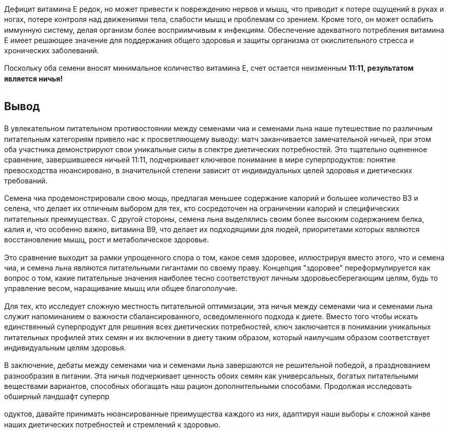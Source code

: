 Дефицит витамина E редок, но может привести к повреждению нервов и мышц, что приводит к потере ощущений в руках и ногах, потере контроля над движениями тела, слабости мышц и проблемам со зрением. Кроме того, он может ослабить иммунную систему, делая организм более восприимчивым к инфекциям. Обеспечение адекватного потребления витамина E имеет решающее значение для поддержания общего здоровья и защиты организма от окислительного стресса и хронических заболеваний.

Поскольку оба семени вносят минимальное количество витамина E, счет остается неизменным **11:11, результатом является ничья!**

## Вывод

В увлекательном питательном противостоянии между семенами чиа и семенами льна наше путешествие по различным питательным категориям привело нас к просветляющему выводу: матч заканчивается замечательной ничьей, при этом оба участника демонстрируют свои уникальные силы в спектре диетических потребностей. Это тщательно оцененное сравнение, завершившееся ничьей 11:11, подчеркивает ключевое понимание в мире суперпродуктов: понятие превосходства нюансировано, в значительной степени зависит от индивидуальных целей здоровья и диетических требований.

Семена чиа продемонстрировали свою мощь, предлагая меньшее содержание калорий и большее количество B3 и селена, что делает их отличным выбором для тех, кто сосредоточен на ограничении калорий и специфических питательных преимуществах. С другой стороны, семена льна выделялись своим более высоким содержанием белка, калия и, что особенно важно, витамина B9, что делает их подходящими для людей, приоритетами которых являются восстановление мышц, рост и метаболическое здоровье.

Это сравнение выходит за рамки упрощенного спора о том, какое семя здоровее, иллюстрируя вместо этого, что и семена чиа, и семена льна являются питательными гигантами по своему праву. Концепция "здоровее" переформулируется как вопрос о том, какие питательные значения наиболее тесно соответствуют личным здоровьесберегающим целям, будь то управление весом, наращивание мышц или общее благополучие.

Для тех, кто исследует сложную местность питательной оптимизации, эта ничья между семенами чиа и семенами льна служит напоминанием о важности сбалансированного, осведомленного подхода к диете. Вместо того чтобы искать единственный суперпродукт для решения всех диетических потребностей, ключ заключается в понимании уникальных питательных профилей этих семян и их включении в диету таким образом, который наилучшим образом соответствует индивидуальным целям здоровья.

В заключение, дебаты между семенами чиа и семенами льна завершаются не решительной победой, а празднованием разнообразия в питании. Эта ничья подчеркивает ценность обоих семян как универсальных, богатых питательными веществами вариантов, способных обогащать наш рацион дополнительными способами. Продолжая исследовать обширный ландшафт суперпр

одуктов, давайте принимать нюансированные преимущества каждого из них, адаптируя наши выборы к сложной канве наших диетических потребностей и стремлений к здоровью.